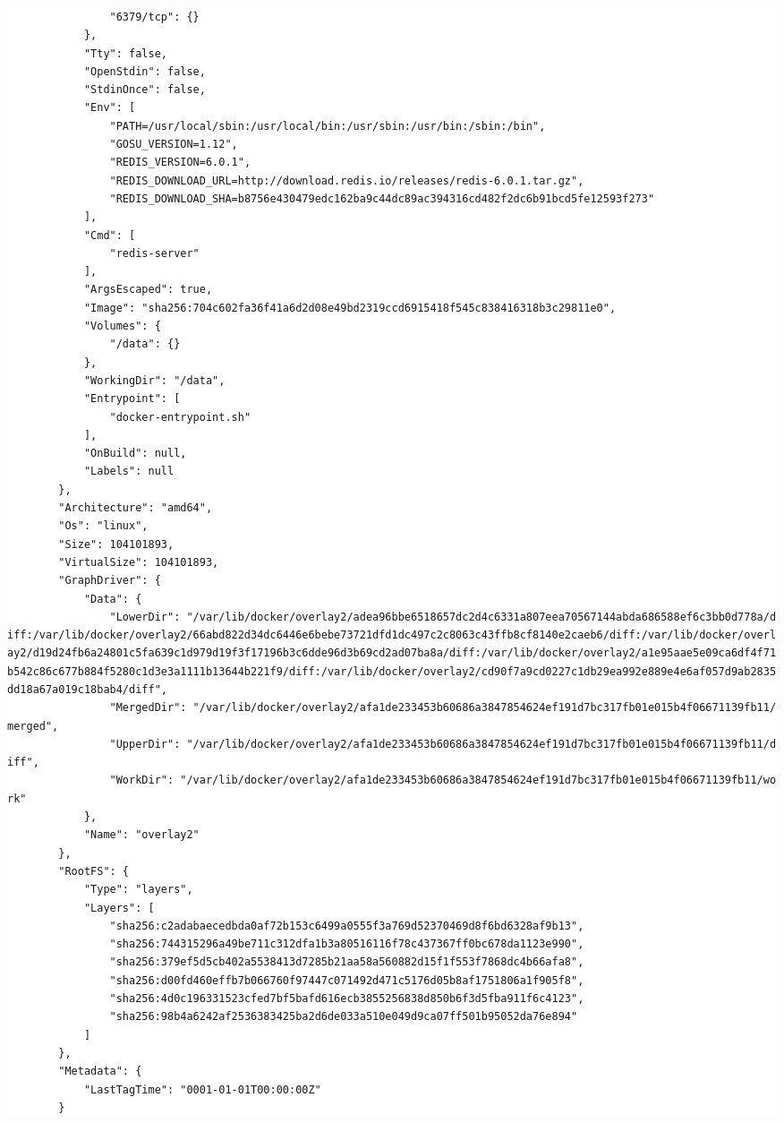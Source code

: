 ```
                "6379/tcp": {}
            },
            "Tty": false,
            "OpenStdin": false,
            "StdinOnce": false,
            "Env": [
                "PATH=/usr/local/sbin:/usr/local/bin:/usr/sbin:/usr/bin:/sbin:/bin",
                "GOSU_VERSION=1.12",
                "REDIS_VERSION=6.0.1",
                "REDIS_DOWNLOAD_URL=http://download.redis.io/releases/redis-6.0.1.tar.gz",
                "REDIS_DOWNLOAD_SHA=b8756e430479edc162ba9c44dc89ac394316cd482f2dc6b91bcd5fe12593f273"
            ],
            "Cmd": [
                "redis-server"
            ],
            "ArgsEscaped": true,
            "Image": "sha256:704c602fa36f41a6d2d08e49bd2319ccd6915418f545c838416318b3c29811e0",
            "Volumes": {
                "/data": {}
            },
            "WorkingDir": "/data",
            "Entrypoint": [
                "docker-entrypoint.sh"
            ],
            "OnBuild": null,
            "Labels": null
        },
        "Architecture": "amd64",
        "Os": "linux",
        "Size": 104101893,
        "VirtualSize": 104101893,
        "GraphDriver": {
            "Data": {
                "LowerDir": "/var/lib/docker/overlay2/adea96bbe6518657dc2d4c6331a807eea70567144abda686588ef6c3bb0d778a/diff:/var/lib/docker/overlay2/66abd822d34dc6446e6bebe73721dfd1dc497c2c8063c43ffb8cf8140e2caeb6/diff:/var/lib/docker/overlay2/d19d24fb6a24801c5fa639c1d979d19f3f17196b3c6dde96d3b69cd2ad07ba8a/diff:/var/lib/docker/overlay2/a1e95aae5e09ca6df4f71b542c86c677b884f5280c1d3e3a1111b13644b221f9/diff:/var/lib/docker/overlay2/cd90f7a9cd0227c1db29ea992e889e4e6af057d9ab2835dd18a67a019c18bab4/diff",
                "MergedDir": "/var/lib/docker/overlay2/afa1de233453b60686a3847854624ef191d7bc317fb01e015b4f06671139fb11/merged",
                "UpperDir": "/var/lib/docker/overlay2/afa1de233453b60686a3847854624ef191d7bc317fb01e015b4f06671139fb11/diff",
                "WorkDir": "/var/lib/docker/overlay2/afa1de233453b60686a3847854624ef191d7bc317fb01e015b4f06671139fb11/work"
            },
            "Name": "overlay2"
        },
        "RootFS": {
            "Type": "layers",
            "Layers": [
                "sha256:c2adabaecedbda0af72b153c6499a0555f3a769d52370469d8f6bd6328af9b13",
                "sha256:744315296a49be711c312dfa1b3a80516116f78c437367ff0bc678da1123e990",
                "sha256:379ef5d5cb402a5538413d7285b21aa58a560882d15f1f553f7868dc4b66afa8",
                "sha256:d00fd460effb7b066760f97447c071492d471c5176d05b8af1751806a1f905f8",
                "sha256:4d0c196331523cfed7bf5bafd616ecb3855256838d850b6f3d5fba911f6c4123",
                "sha256:98b4a6242af2536383425ba2d6de033a510e049d9ca07ff501b95052da76e894"
            ]
        },
        "Metadata": {
            "LastTagTime": "0001-01-01T00:00:00Z"
        }
```